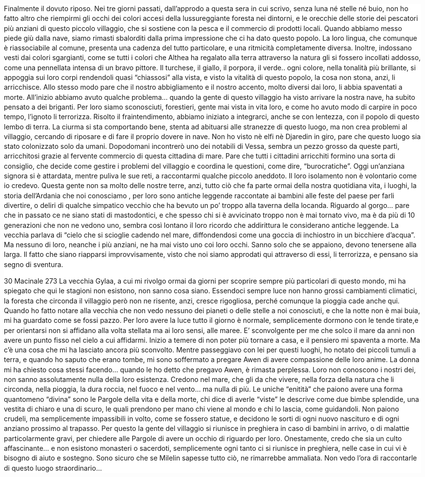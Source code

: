 Finalmente il dovuto riposo. Nei tre giorni passati, dall’approdo a questa sera in cui scrivo, senza luna né stelle né buio, non ho fatto altro che riempirmi gli occhi dei colori accesi della lussureggiante foresta nei dintorni, e le orecchie delle storie dei pescatori più anziani di questo piccolo villaggio, che si sostiene con la pesca e il commercio di prodotti locali. Quando abbiamo messo piede giù dalla nave, siamo rimasti sbalorditi dalla prima impressione che ci ha dato questo popolo. La loro lingua, che comunque è riassociabile al comune, presenta una cadenza del tutto particolare, e una ritmicità completamente diversa. Inoltre, indossano vesti dai colori sgargianti, come se tutti i colori che Althea ha regalato alla terra attraverso la natura gli si fossero incollati addosso, come una pennellata intensa di un bravo pittore. Il turchese, il giallo, il porpora, il verde.. ogni colore, nella tonalità più brillante, si appoggia sui loro corpi rendendoli quasi “chiassosi” alla vista, e visto la vitalità di questo popolo, la cosa non stona, anzi, li arricchisce. Allo stesso modo pare che il nostro abbigliamento e il nostro accento, molto diversi dai loro, li abbia spaventati a morte. All’inizio abbiamo avuto qualche problema… quando la gente di questo villaggio ha visto arrivare la nostra nave, ha subito pensato a dei briganti. Per loro siamo sconosciuti, forestieri, gente mai vista in vita loro, e come ho avuto modo di carpire in poco tempo, l’ignoto li terrorizza. Risolto il fraintendimento, abbiamo iniziato a integrarci, anche se con lentezza, con il popolo di questo lembo di terra. La ciurma si sta comportando bene, stenta ad abituarsi alle stranezze di questo luogo, ma non crea problemi al villaggio, cercando di riposare e di fare il proprio dovere in nave. Non ho visto nè elfi nè Djaredin in giro, pare che questo luogo sia stato colonizzato solo da umani. Dopodomani incontrerò uno dei notabili di Vessa, sembra un pezzo grosso da queste parti, arricchitosi grazie al fervente commercio di questa cittadina di mare. Pare che tutti i cittadini arricchiti formino una sorta di consiglio, che decide come gestire i problemi del villaggio e coordina le questioni, come dire, “burocratiche”. Oggi un’anziana signora si è attardata, mentre puliva le sue reti, a raccontarmi qualche piccolo aneddoto. Il loro isolamento non è volontario come io credevo. Questa gente non sa molto delle nostre terre, anzi, tutto ciò che fa parte ormai della nostra quotidiana vita, i luoghi, la storia dell’Ardania che noi conosciamo , per loro sono antiche leggende raccontate ai bambini alle feste del paese per farli divertire, o deliri di qualche simpatico vecchio che ha bevuto un po’ troppo alla taverna della locanda. Riguardo al gorgo… pare che in passato ce ne siano stati di mastodontici, e che spesso chi si è avvicinato troppo non è mai tornato vivo, ma è da più di 10 generazioni che non ne vedono uno, sembra così lontano il loro ricordo che addirittura le considerano antiche leggende. La vecchia parlava di “cielo che si scioglie cadendo nel mare, diffondendosi come una goccia di inchiostro in un bicchiere d’acqua”. Ma nessuno di loro, neanche i più anziani, ne ha mai visto uno coi loro occhi. Sanno solo che se appaiono, devono tenersene alla larga. Il fatto che siano riapparsi improvvisamente, visto che noi siamo approdati qui attraverso di essi, li terrorizza, e pensano sia segno di sventura.

30 Macinale 273
La vecchia Gylaa, a cui mi rivolgo ormai da giorni per scoprire sempre più particolari di questo mondo, mi ha spiegato che qui le stagioni non esistono, non sanno cosa siano. Essendoci sempre luce non hanno grossi cambiamenti climatici, la foresta che circonda il villaggio però non ne risente, anzi, cresce rigogliosa, perché comunque la pioggia cade anche qui. Quando ho fatto notare alla vecchia che non vedo nessuno dei pianeti o delle stelle a noi conosciuti, e che la notte non è mai buia, mi ha guardato come se fossi pazzo. Per loro avere la luce tutto il giorno è normale, semplicemente dormono con le tende tirate,e per orientarsi non si affidano alla volta stellata ma ai loro sensi, alle maree. E’ sconvolgente per me che solco il mare da anni non avere un punto fisso nel cielo a cui affidarmi. Inizio a temere di non poter più tornare a casa, e il pensiero mi spaventa a morte. Ma c’è una cosa che mi ha lasciato ancora più sconvolto. Mentre passeggiavo con lei per questi luoghi, ho notato dei piccoli tumuli a terra, e quando ho saputo che erano tombe, mi sono soffermato a pregare Awen di avere compassione delle loro anime. La donna mi ha chiesto cosa stessi facendo… quando le ho detto che pregavo Awen, è rimasta perplessa. Loro non conoscono i nostri dei, non sanno assolutamente nulla della loro esistenza. Credono nel mare, che gli da che vivere, nella forza della natura che li circonda, nella pioggia, la dura roccia, nel fuoco e nel vento… ma nulla di più. Le uniche “enitità” che paiono avere una forma quantomeno “divina” sono le Pargole della vita e della morte, chi dice di averle “viste” le descrive come due bimbe splendide, una vestita di chiaro e una di scuro, le quali prendono per mano chi viene al mondo e chi lo lascia, come guidandoli. Non paiono crudeli, ma semplicemente impassibili in volto, come se fossero statue, e decidono le sorti di ogni nuovo nascituro e di ogni anziano prossimo al trapasso. Per questo la gente del villaggio si riunisce in preghiera in caso di bambini in arrivo, o di malattie particolarmente gravi, per chiedere alle Pargole di avere un occhio di riguardo per loro. Onestamente, credo che sia un culto affascinante… e non esistono monasteri o sacerdoti, semplicemente ogni tanto ci si riunisce in preghiera, nelle case in cui vi è bisogno di aiuto e sostegno. Sono sicuro che se Milelin sapesse tutto ciò, ne rimarrebbe ammaliata. Non vedo l’ora di raccontarle di questo luogo straordinario…
